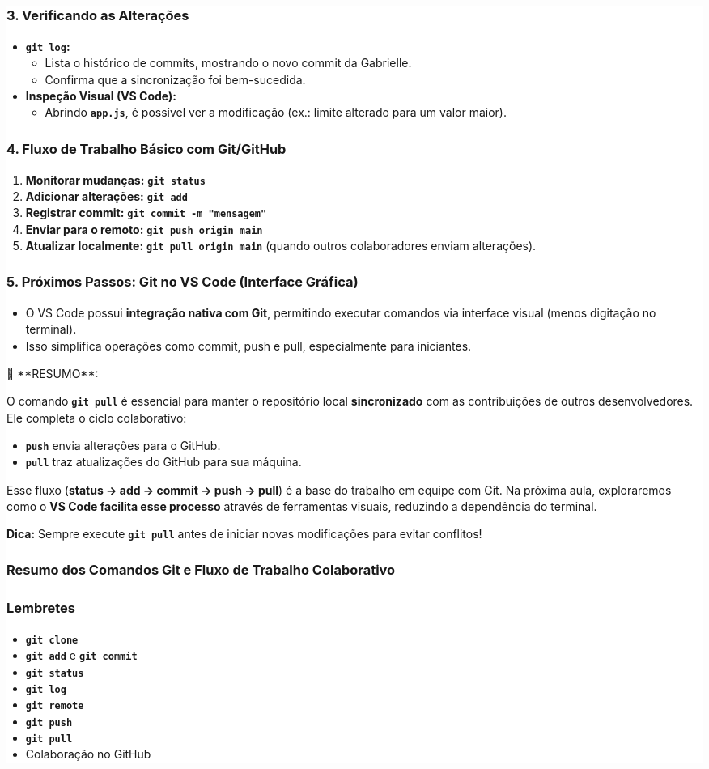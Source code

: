 ### **3. Verificando as Alterações**

- **`git log`:**
    - Lista o histórico de commits, mostrando o novo commit da Gabrielle.
    - Confirma que a sincronização foi bem-sucedida.
- **Inspeção Visual (VS Code):**
    - Abrindo **`app.js`**, é possível ver a modificação (ex.: limite alterado para um valor maior).

### **4. Fluxo de Trabalho Básico com Git/GitHub**

1. **Monitorar mudanças:** **`git status`**
2. **Adicionar alterações:** **`git add`**
3. **Registrar commit:** **`git commit -m "mensagem"`**
4. **Enviar para o remoto:** **`git push origin main`**
5. **Atualizar localmente:** **`git pull origin main`** (quando outros colaboradores enviam alterações).

### **5. Próximos Passos: Git no VS Code (Interface Gráfica)**

- O VS Code possui **integração nativa com Git**, permitindo executar comandos via interface visual (menos digitação no terminal).
- Isso simplifica operações como commit, push e pull, especialmente para iniciantes.

<aside>
📌 **RESUMO**:

O comando **`git pull`** é essencial para manter o repositório local **sincronizado** com as contribuições de outros desenvolvedores. Ele completa o ciclo colaborativo:

- **`push`** envia alterações para o GitHub.
- **`pull`** traz atualizações do GitHub para sua máquina.

Esse fluxo (**status → add → commit → push → pull**) é a base do trabalho em equipe com Git. Na próxima aula, exploraremos como o **VS Code facilita esse processo** através de ferramentas visuais, reduzindo a dependência do terminal.

**Dica:** Sempre execute **`git pull`** antes de iniciar novas modificações para evitar conflitos!

</aside>

### Resumo dos Comandos Git e Fluxo de Trabalho Colaborativo

### Lembretes

- **`git clone`**
- **`git add`** e **`git commit`**
- **`git status`**
- **`git log`**
- **`git remote`**
- **`git push`**
- **`git pull`**
- Colaboração no GitHub

